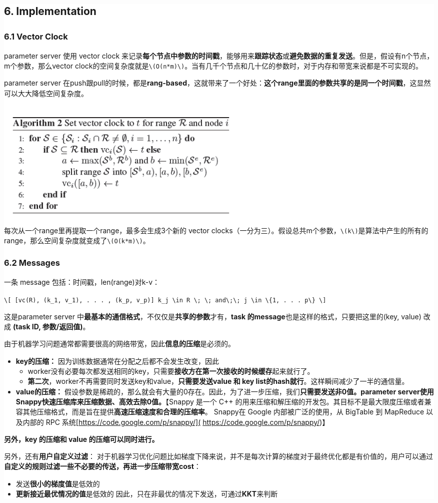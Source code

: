 ## 6. Implementation

### 6.1 Vector Clock

parameter server 使用 vector clock 来记录**每个节点中参数的时间戳**，能够用来**跟踪状态**或**避免数据的重复发送**。但是，假设有n个节点，m个参数，那么vector clock的空间复杂度就是`\(O(n*m)\)`。当有几千个节点和几十亿的参数时，对于内存和带宽来说都是不可实现的。

parameter server 在push跟pull的时候，都是**rang-based**，这就带来了一个好处：**这个range里面的参数共享的是同一个时间戳**，这显然可以大大降低空间复杂度。

<html>
<br/>
<img src='../assets/pserver_vector_lock.png' style='max-height: 200px'/>
<br/>
</html>

每次从一个range里再提取一个range，最多会生成3个新的 vector clocks（一分为三）。假设总共m个参数，`\(k\)`是算法中产生的所有的range，那么空间复杂度就变成了`\(O(k*m)\)`。

### 6.2 Messages

一条 message 包括：时间戳，len(range)对k-v：

`\[
[vc(R), (k_1, v_1), . . . , (k_p, v_p)] k_j \in R \; \; and\;\; j \in \{1, . . . p\}
\]`

这是parameter server 中**最基本的通信格式**，不仅仅是**共享的参数**才有，**task 的message**也是这样的格式，只要把这里的(key, value) 改成 **(task ID, 参数/返回值)**。

由于机器学习问题通常都需要很高的网络带宽，因此**信息的压缩**是必须的。

+ **key的压缩：** 
    因为训练数据通常在分配之后都不会发生改变，因此
    + worker没有必要每次都发送相同的key，只需要**接收方在第一次接收的时候缓存**起来就行了。
    + **第二次**，worker不再需要同时发送key和value，**只需要发送value 和 key list的hash就行**。这样瞬间减少了一半的通信量。 
+ **value的压缩：** 假设参数是稀疏的，那么就会有大量的0存在。因此，为了进一步压缩，我们**只需要发送非0值。**parameter server使用**Snappy快速压缩库来压缩数据、高效去除0值。**【Snappy 是一个 C++ 的用来压缩和解压缩的开发包。其目标不是最大限度压缩或者兼容其他压缩格式，而是旨在提供**高速压缩速度和合理的压缩率**。 Snappy在 Google 内部被广泛的使用，从 BigTable 到 MapReduce 以及内部的 RPC 系统[https://code.google.com/p/snappy/]( https://code.google.com/p/snappy/)】

**另外，key 的压缩和 value 的压缩可以同时进行。**

另外，还有**用户自定义过滤**：
对于机器学习优化问题比如梯度下降来说，并不是每次计算的梯度对于最终优化都是有价值的，用户可以通过**自定义的规则过滤一些不必要的传送，再进一步压缩带宽cost**：
+ 发送**很小的梯度值**是低效的
+ **更新接近最优情况的值**是低效的 
因此，只在非最优的情况下发送，可通过**KKT**来判断
 